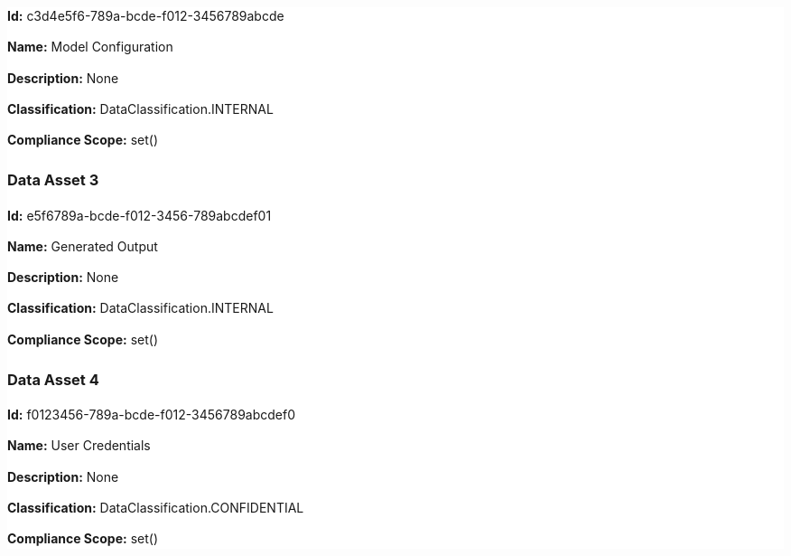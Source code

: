 **Id:** c3d4e5f6-789a-bcde-f012-3456789abcde

**Name:** Model Configuration

**Description:** None

**Classification:** DataClassification.INTERNAL

**Compliance Scope:** set()

### Data Asset 3

**Id:** e5f6789a-bcde-f012-3456-789abcdef01

**Name:** Generated Output

**Description:** None

**Classification:** DataClassification.INTERNAL

**Compliance Scope:** set()

### Data Asset 4

**Id:** f0123456-789a-bcde-f012-3456789abcdef0

**Name:** User Credentials

**Description:** None

**Classification:** DataClassification.CONFIDENTIAL

**Compliance Scope:** set()

